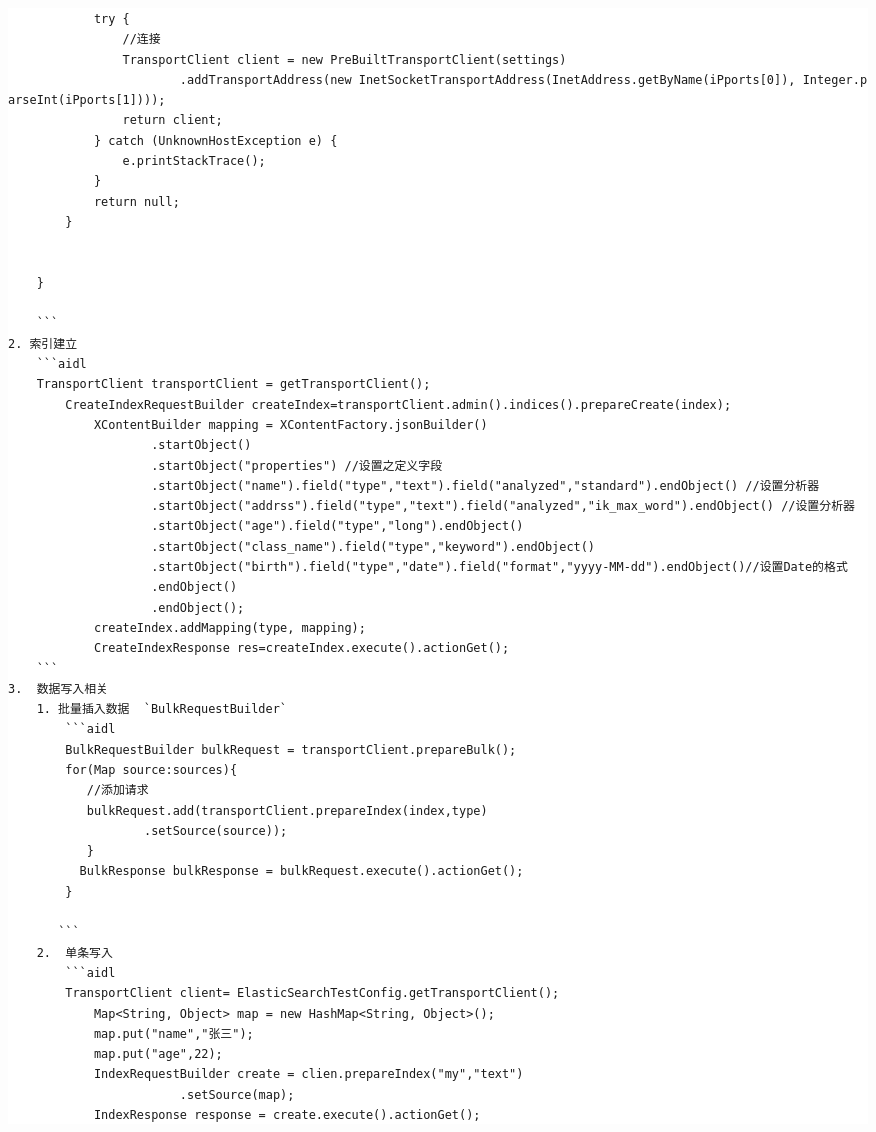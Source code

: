                 try {
                    //连接
                    TransportClient client = new PreBuiltTransportClient(settings)
                            .addTransportAddress(new InetSocketTransportAddress(InetAddress.getByName(iPports[0]), Integer.parseInt(iPports[1])));
                    return client;
                } catch (UnknownHostException e) {
                    e.printStackTrace();
                }
                return null;
            }
        
          
        }

        ```  
    2. 索引建立
        ```aidl
        TransportClient transportClient = getTransportClient(); 
            CreateIndexRequestBuilder createIndex=transportClient.admin().indices().prepareCreate(index);
                XContentBuilder mapping = XContentFactory.jsonBuilder()
                        .startObject()
                        .startObject("properties") //设置之定义字段
                        .startObject("name").field("type","text").field("analyzed","standard").endObject() //设置分析器
                        .startObject("addrss").field("type","text").field("analyzed","ik_max_word").endObject() //设置分析器
                        .startObject("age").field("type","long").endObject()
                        .startObject("class_name").field("type","keyword").endObject()
                        .startObject("birth").field("type","date").field("format","yyyy-MM-dd").endObject()//设置Date的格式
                        .endObject()
                        .endObject();
                createIndex.addMapping(type, mapping);
                CreateIndexResponse res=createIndex.execute().actionGet();
        ```    
    3.  数据写入相关
        1. 批量插入数据  `BulkRequestBuilder`
            ```aidl
            BulkRequestBuilder bulkRequest = transportClient.prepareBulk();
            for(Map source:sources){
               //添加请求
               bulkRequest.add(transportClient.prepareIndex(index,type)
                       .setSource(source));
               }
              BulkResponse bulkResponse = bulkRequest.execute().actionGet();
            }

           ```
        2.  单条写入
            ```aidl
            TransportClient client= ElasticSearchTestConfig.getTransportClient();
                Map<String, Object> map = new HashMap<String, Object>();
                map.put("name","张三");
                map.put("age",22);
                IndexRequestBuilder create = clien.prepareIndex("my","text")
                            .setSource(map);
                IndexResponse response = create.execute().actionGet();
    